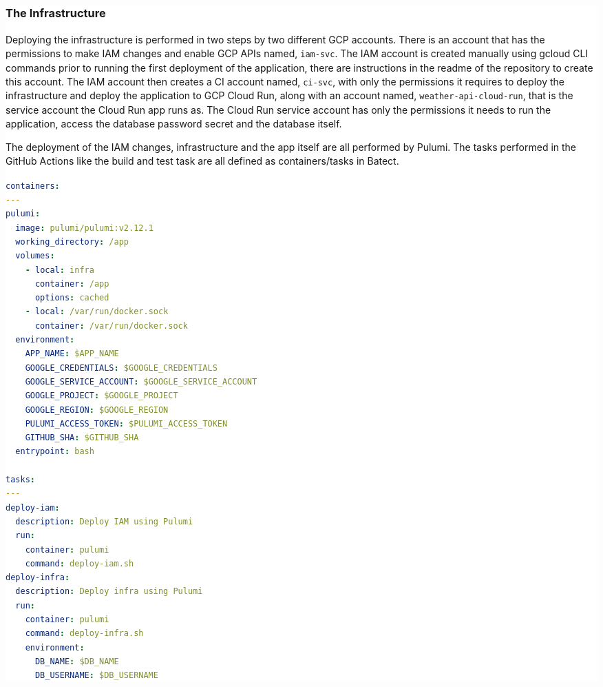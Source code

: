 ### The Infrastructure

Deploying the infrastructure is performed in two steps by two different GCP accounts. There is an account that has the permissions to make IAM changes and enable GCP APIs named, `iam-svc`. The IAM account is created manually using gcloud CLI commands prior to running the first deployment of the application, there are instructions in the readme of the repository to create this account. The IAM account then creates a CI account named, `ci-svc`, with only the permissions it requires to deploy the infrastructure and deploy the application to GCP Cloud Run, along with an account named, `weather-api-cloud-run`, that is the service account the Cloud Run app runs as. The Cloud Run service account has only the permissions it needs to run the application, access the database password secret and the database itself.

The deployment of the IAM changes, infrastructure and the app itself are all performed by Pulumi. The tasks performed in the GitHub Actions like the build and test task are all defined as containers/tasks in Batect.

```yaml
containers:
---
pulumi:
  image: pulumi/pulumi:v2.12.1
  working_directory: /app
  volumes:
    - local: infra
      container: /app
      options: cached
    - local: /var/run/docker.sock
      container: /var/run/docker.sock
  environment:
    APP_NAME: $APP_NAME
    GOOGLE_CREDENTIALS: $GOOGLE_CREDENTIALS
    GOOGLE_SERVICE_ACCOUNT: $GOOGLE_SERVICE_ACCOUNT
    GOOGLE_PROJECT: $GOOGLE_PROJECT
    GOOGLE_REGION: $GOOGLE_REGION
    PULUMI_ACCESS_TOKEN: $PULUMI_ACCESS_TOKEN
    GITHUB_SHA: $GITHUB_SHA
  entrypoint: bash

tasks:
---
deploy-iam:
  description: Deploy IAM using Pulumi
  run:
    container: pulumi
    command: deploy-iam.sh
deploy-infra:
  description: Deploy infra using Pulumi
  run:
    container: pulumi
    command: deploy-infra.sh
    environment:
      DB_NAME: $DB_NAME
      DB_USERNAME: $DB_USERNAME
```
